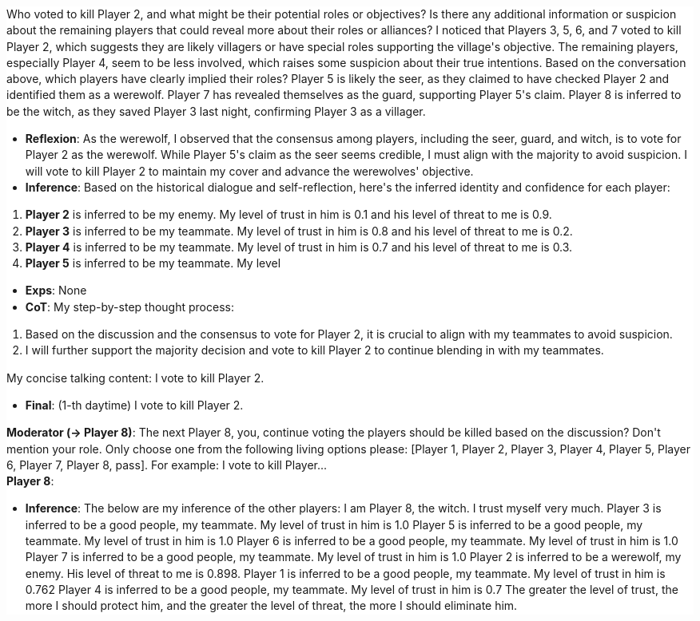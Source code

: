 Who voted to kill Player 2, and what might be their potential roles or objectives?
Is there any additional information or suspicion about the remaining players that could reveal more about their roles or alliances? I noticed that Players 3, 5, 6, and 7 voted to kill Player 2, which suggests they are likely villagers or have special roles supporting the village's objective. The remaining players, especially Player 4, seem to be less involved, which raises some suspicion about their true intentions.
Based on the conversation above, which players have clearly implied their roles? Player 5 is likely the seer, as they claimed to have checked Player 2 and identified them as a werewolf. Player 7 has revealed themselves as the guard, supporting Player 5's claim. Player 8 is inferred to be the witch, as they saved Player 3 last night, confirming Player 3 as a villager.  
- **Reflexion**: As the werewolf, I observed that the consensus among players, including the seer, guard, and witch, is to vote for Player 2 as the werewolf. While Player 5's claim as the seer seems credible, I must align with the majority to avoid suspicion. I will vote to kill Player 2 to maintain my cover and advance the werewolves' objective.  
- **Inference**: Based on the historical dialogue and self-reflection, here's the inferred identity and confidence for each player:

1. **Player 2** is inferred to be my enemy. My level of trust in him is 0.1 and his level of threat to me is 0.9.
2. **Player 3** is inferred to be my teammate. My level of trust in him is 0.8 and his level of threat to me is 0.2.
3. **Player 4** is inferred to be my teammate. My level of trust in him is 0.7 and his level of threat to me is 0.3.
4. **Player 5** is inferred to be my teammate. My level  
- **Exps**: None  
- **CoT**: My step-by-step thought process:
1. Based on the discussion and the consensus to vote for Player 2, it is crucial to align with my teammates to avoid suspicion.
2. I will further support the majority decision and vote to kill Player 2 to continue blending in with my teammates.

My concise talking content: I vote to kill Player 2.  

- **Final**: (1-th daytime) I vote to kill Player 2.  

**Moderator (-> Player 8)**: The next Player 8, you, continue voting the players should be killed based on the discussion? Don't mention your role. Only choose one from the following living options please: [Player 1, Player 2, Player 3, Player 4, Player 5, Player 6, Player 7, Player 8, pass]. For example: I vote to kill Player...  
**Player 8**:  
- **Inference**: 
The below are my inference of the other players:
I am Player 8, the witch. I trust myself very much.
Player 3 is inferred to be a good people, my teammate. My level of trust in him is 1.0
Player 5 is inferred to be a good people, my teammate. My level of trust in him is 1.0
Player 6 is inferred to be a good people, my teammate. My level of trust in him is 1.0
Player 7 is inferred to be a good people, my teammate. My level of trust in him is 1.0
Player 2 is inferred to be a werewolf, my enemy. His level of threat to me is 0.898.
Player 1 is inferred to be a good people, my teammate. My level of trust in him is 0.762
Player 4 is inferred to be a good people, my teammate. My level of trust in him is 0.7
The greater the level of trust, the more I should protect him, and the greater the level of threat, the more I should eliminate him.
